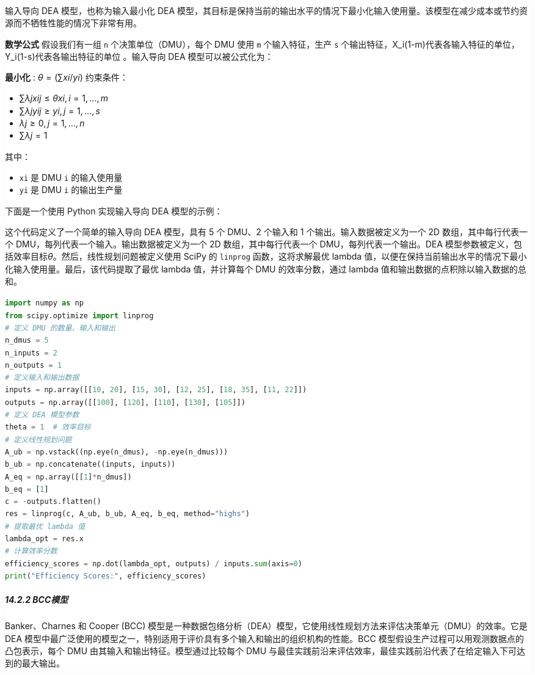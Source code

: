 输入导向 DEA 模型，也称为输入最小化 DEA 模型，其目标是保持当前的输出水平的情况下最小化输入使用量。该模型在减少成本或节约资源而不牺牲性能的情况下非常有用。

**数学公式**
假设我们有一组 `n` 个决策单位（DMU），每个 DMU 使用 `m` 个输入特征，生产 `s` 个输出特征，X_i(1-m)代表各输入特征的单位，Y_i(1-s)代表各输出特征的单位  。输入导向 DEA 模型可以被公式化为：

 **最小化** : $θ = (∑xi / yi)$
约束条件：

* $∑λj xij ≤ θ xi, i = 1, ..., m$
* $∑λj yij ≥ yi, j = 1, ..., s$
* $λj ≥ 0, j = 1, ..., n$
* $∑λj = 1$

其中：

* `xi` 是 DMU `i` 的输入使用量
* `yi` 是 DMU `i` 的输出生产量

下面是一个使用 Python 实现输入导向 DEA 模型的示例：

这个代码定义了一个简单的输入导向 DEA 模型，具有 5 个 DMU、2 个输入和 1 个输出。输入数据被定义为一个 2D 数组，其中每行代表一个 DMU，每列代表一个输入。输出数据被定义为一个 2D 数组，其中每行代表一个 DMU，每列代表一个输出。DEA 模型参数被定义，包括效率目标$\theta$。然后，线性规划问题被定义使用 SciPy 的 `linprog` 函数，这将求解最优 lambda 值，以便在保持当前输出水平的情况下最小化输入使用量。最后，该代码提取了最优 lambda 值，并计算每个 DMU 的效率分数，通过 lambda 值和输出数据的点积除以输入数据的总和。

```python
import numpy as np
from scipy.optimize import linprog
# 定义 DMU 的数量、输入和输出
n_dmus = 5
n_inputs = 2
n_outputs = 1
# 定义输入和输出数据
inputs = np.array([[10, 20], [15, 30], [12, 25], [18, 35], [11, 22]])
outputs = np.array([[100], [120], [110], [130], [105]])
# 定义 DEA 模型参数
theta = 1  # 效率目标
# 定义线性规划问题
A_ub = np.vstack((np.eye(n_dmus), -np.eye(n_dmus)))
b_ub = np.concatenate((inputs, inputs))
A_eq = np.array([[1]*n_dmus])
b_eq = [1]
c = -outputs.flatten()
res = linprog(c, A_ub, b_ub, A_eq, b_eq, method="highs")
# 提取最优 lambda 值
lambda_opt = res.x
# 计算效率分数
efficiency_scores = np.dot(lambda_opt, outputs) / inputs.sum(axis=0)
print("Efficiency Scores:", efficiency_scores)
```

##### 14.2.2 BCC模型

Banker、Charnes 和 Cooper (BCC) 模型是一种数据包络分析（DEA）模型，它使用线性规划方法来评估决策单元（DMU）的效率。它是 DEA 模型中最广泛使用的模型之一，特别适用于评价具有多个输入和输出的组织机构的性能。BCC 模型假设生产过程可以用观测数据点的凸包表示，每个 DMU 由其输入和输出特征。模型通过比较每个 DMU 与最佳实践前沿来评估效率，最佳实践前沿代表了在给定输入下可达到的最大输出。
